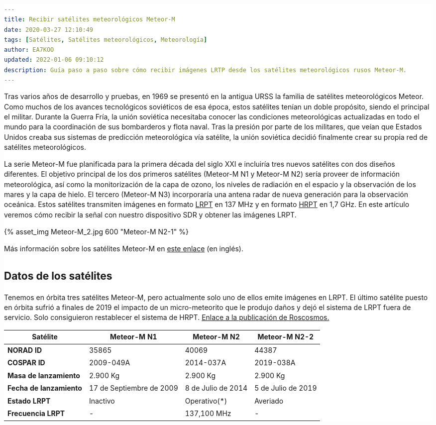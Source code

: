 ```yaml
---
title: Recibir satélites meteorológicos Meteor-M
date: 2020-03-27 12:10:49
tags: [Satélites, Satélites meteorológicos, Meteorología]
author: EA7KOO
updated: 2022-01-06 09:10:12
description: Guía paso a paso sobre cómo recibir imágenes LRTP desde los satélites meteorológicos rusos Meteor-M.
---
```


Tras varios años de desarrollo y pruebas, en 1969 se presentó en la antigua URSS la familia de satélites meteorológicos Meteor. Como muchos de los avances tecnológicos soviéticos de esa época, estos satélites tenían un doble propósito, siendo el principal el militar. Durante la Guerra Fría, la unión soviética necesitaba conocer las condiciones meteorológicas actualizadas en todo el mundo para la coordinación de sus bombarderos y flota naval. Tras la presión por parte de los militares, que veían que Estados Unidos creaba sus sistemas de predicción meteorológica vía satélite, la unión soviética decidió finalmente crear su propia red de satélites meteorológicos.

La serie Meteor-M fue planificada para la primera década del siglo XXI e incluiría tres nuevos satélites con dos diseños diferentes. El objetivo principal de los dos primeros satélites (Meteor-M N1 y Meteor-M N2) sería proveer de información meteorológica, así como la monitorización de la capa de ozono, los niveles de radiación en el espacio y la observación de los mares y la capa de hielo. El tercero (Meteor-M N3) incorporaría una antena radar de nueva generación para la observación oceánica.
Estos satélites transmiten imágenes en formato [LRPT](https://en.wikipedia.org/wiki/Low-rate_picture_transmission) en 137 MHz y en formato [HRPT](https://en.wikipedia.org/wiki/High-resolution_picture_transmission) en 1,7 GHz. En este artículo veremos cómo recibir la señal con nuestro dispositivo SDR y obtener las imágenes LRPT.



{% asset_img Meteor-M_2.jpg 600 "Meteor-M N2-1" %}

Más información sobre los satélites Meteor-M en [este enlace](http://www.russianspaceweb.com/meteor-m.html) (en inglés).


## Datos de los satélites

Tenemos en órbita tres satélites Meteor-M, pero actualmente solo uno de ellos emite imágenes en LRPT. El último satélite puesto en órbita sufrió a finales de 2019 el impacto de un micro-meteorito que le produjo daños y dejó el sistema de LRPT fuera de servicio. Solo consiguieron restablecer el sistema de HRPT. [Enlace a la publicación de Roscosmos.](https://www.roscosmos.ru/27891/)

| Satélite        | Meteor-M N1 | Meteor-M N2  | Meteor-M N2-2 |
|-----------------|-------------|--------------|---------------|
| **NORAD ID**    | 35865       | 40069        | 44387         |
| **COSPAR ID**   | 2009-049A   | 2014-037A    | 2019-038A     |
| **Masa de lanzamiento**  | 2.900 Kg | 2.900 Kg | 2.900 Kg |
| **Fecha de lanzamiento** | 17 de Septiembre de 2009 | 8 de Julio de 2014 | 5 de Julio de 2019 |
| **Estado LRPT**      | Inactivo    | Operativo(*) | Averiado      |
| **Frecuencia LRPT**  | -           | 137,100 MHz  | -             |
